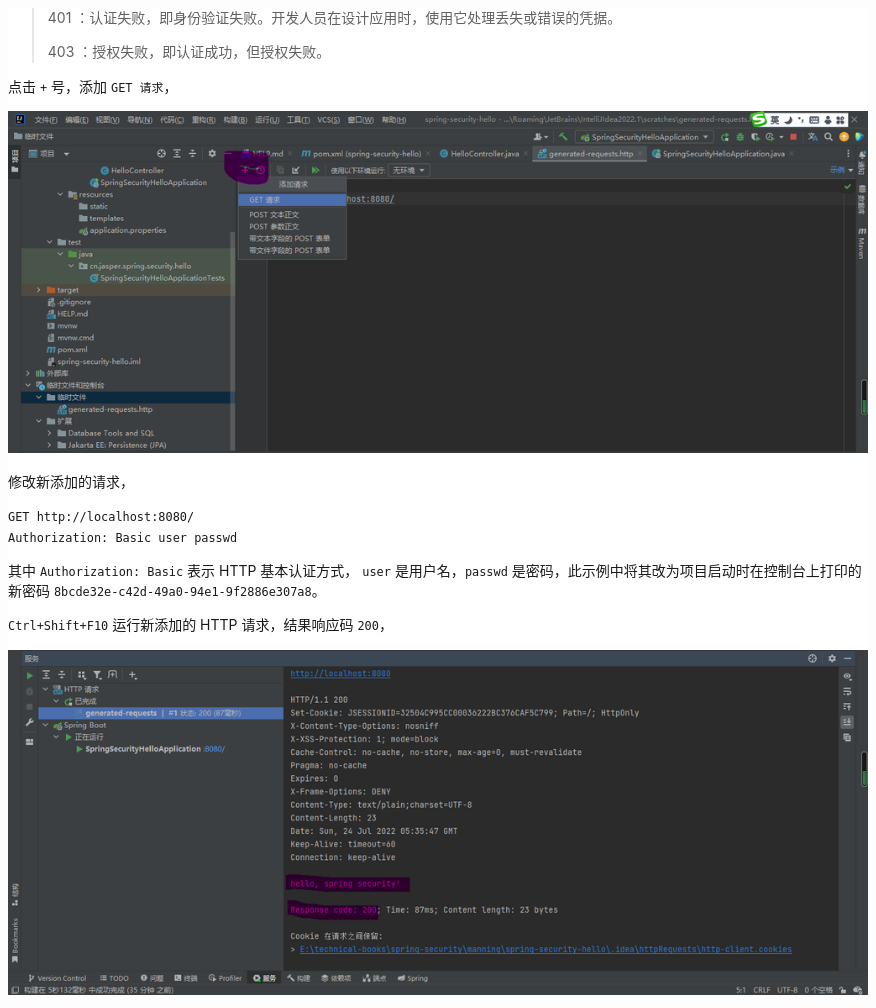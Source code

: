 
> 401 ：认证失败，即身份验证失败。开发人员在设计应用时，使用它处理丢失或错误的凭据。
>
> 403 ：授权失败，即认证成功，但授权失败。

点击 `+` 号，添加 `GET 请求`，

![添加 Get 请求](images\spring-security-hello-08.png)

修改新添加的请求，

```
GET http://localhost:8080/
Authorization: Basic user passwd
```

其中 `Authorization: Basic` 表示 HTTP 基本认证方式，  `user` 是用户名，`passwd` 是密码，此示例中将其改为项目启动时在控制台上打印的新密码 `8bcde32e-c42d-49a0-94e1-9f2886e307a8`。

`Ctrl+Shift+F10` 运行新添加的 HTTP 请求，结果响应码 `200`，

![运行新添加的 HTTP 请求](images\spring-security-hello-09.png)
